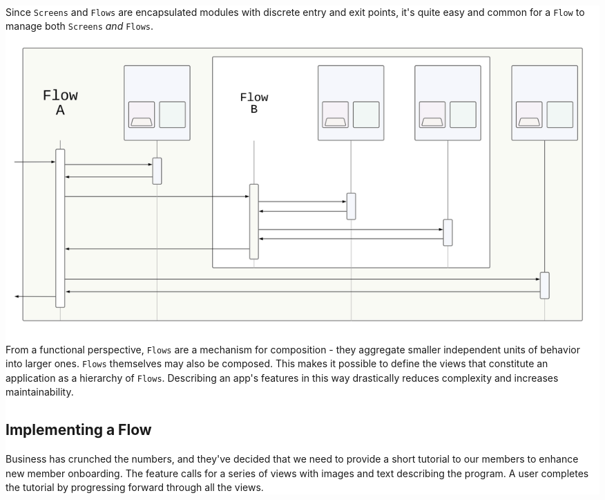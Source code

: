 Since `Screens` and `Flows` are encapsulated modules with discrete entry and exit points, it's quite easy and common for a `Flow` to manage both `Screens` _and_ `Flows`.

<img src="images/flow-flow-screen.svg" />

From a functional perspective, `Flows` are a mechanism for composition - they aggregate smaller independent units of behavior into larger ones.  `Flows` themselves may also be composed. This makes it possible to define the views that constitute an application as a hierarchy of `Flows`.  Describing an app's features in this way drastically reduces complexity and increases maintainability. 

## Implementing a Flow
Business has crunched the numbers, and they've decided that we need to provide a short tutorial to our members to enhance new member onboarding.  The feature calls for a series of views with images and text describing the program.  A user completes the tutorial by progressing forward through all the views.
